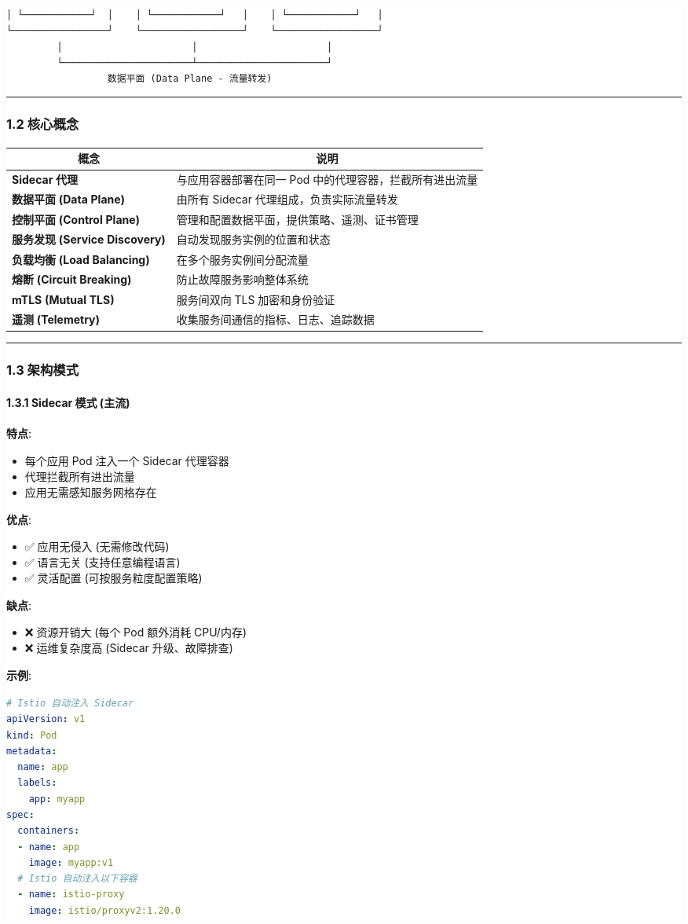 ```text
│ └────────────┘  │    │ └────────────┘   │    │ └────────────┘   │
└─────────────────┘    └──────────────────┘    └──────────────────┘
         │                       │                       │
         └───────────────────────┴───────────────────────┘
                  数据平面 (Data Plane - 流量转发)
```

---

### 1.2 核心概念

| 概念 | 说明 |
|-----|------|
| **Sidecar 代理** | 与应用容器部署在同一 Pod 中的代理容器，拦截所有进出流量 |
| **数据平面 (Data Plane)** | 由所有 Sidecar 代理组成，负责实际流量转发 |
| **控制平面 (Control Plane)** | 管理和配置数据平面，提供策略、遥测、证书管理 |
| **服务发现 (Service Discovery)** | 自动发现服务实例的位置和状态 |
| **负载均衡 (Load Balancing)** | 在多个服务实例间分配流量 |
| **熔断 (Circuit Breaking)** | 防止故障服务影响整体系统 |
| **mTLS (Mutual TLS)** | 服务间双向 TLS 加密和身份验证 |
| **遥测 (Telemetry)** | 收集服务间通信的指标、日志、追踪数据 |

---

### 1.3 架构模式

#### 1.3.1 Sidecar 模式 (主流)

**特点**:

- 每个应用 Pod 注入一个 Sidecar 代理容器
- 代理拦截所有进出流量
- 应用无需感知服务网格存在

**优点**:

- ✅ 应用无侵入 (无需修改代码)
- ✅ 语言无关 (支持任意编程语言)
- ✅ 灵活配置 (可按服务粒度配置策略)

**缺点**:

- ❌ 资源开销大 (每个 Pod 额外消耗 CPU/内存)
- ❌ 运维复杂度高 (Sidecar 升级、故障排查)

**示例**:

```yaml
# Istio 自动注入 Sidecar
apiVersion: v1
kind: Pod
metadata:
  name: app
  labels:
    app: myapp
spec:
  containers:
  - name: app
    image: myapp:v1
  # Istio 自动注入以下容器
  - name: istio-proxy
    image: istio/proxyv2:1.20.0
```